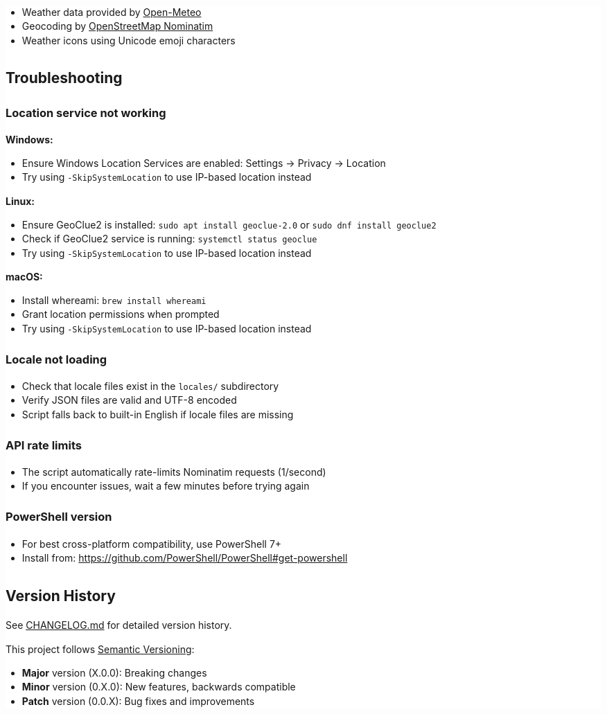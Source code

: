 - Weather data provided by [Open-Meteo](https://open-meteo.com/)
- Geocoding by [OpenStreetMap Nominatim](https://nominatim.openstreetmap.org/)
- Weather icons using Unicode emoji characters

## Troubleshooting

### Location service not working

**Windows:**
- Ensure Windows Location Services are enabled: Settings → Privacy → Location
- Try using `-SkipSystemLocation` to use IP-based location instead

**Linux:**
- Ensure GeoClue2 is installed: `sudo apt install geoclue-2.0` or `sudo dnf install geoclue2`
- Check if GeoClue2 service is running: `systemctl status geoclue`
- Try using `-SkipSystemLocation` to use IP-based location instead

**macOS:**
- Install whereami: `brew install whereami`
- Grant location permissions when prompted
- Try using `-SkipSystemLocation` to use IP-based location instead

### Locale not loading
- Check that locale files exist in the `locales/` subdirectory
- Verify JSON files are valid and UTF-8 encoded
- Script falls back to built-in English if locale files are missing

### API rate limits
- The script automatically rate-limits Nominatim requests (1/second)
- If you encounter issues, wait a few minutes before trying again

### PowerShell version
- For best cross-platform compatibility, use PowerShell 7+
- Install from: https://github.com/PowerShell/PowerShell#get-powershell

## Version History

See [CHANGELOG.md](CHANGELOG.md) for detailed version history.

This project follows [Semantic Versioning](https://semver.org/):
- **Major** version (X.0.0): Breaking changes
- **Minor** version (0.X.0): New features, backwards compatible
- **Patch** version (0.0.X): Bug fixes and improvements


